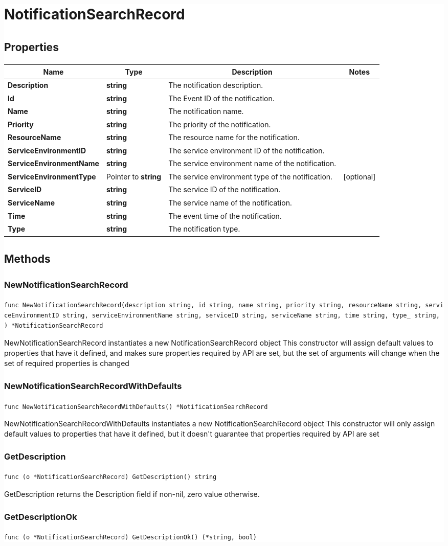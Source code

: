 # NotificationSearchRecord

## Properties

Name | Type | Description | Notes
------------ | ------------- | ------------- | -------------
**Description** | **string** | The notification description. | 
**Id** | **string** | The Event ID of the notification. | 
**Name** | **string** | The notification name. | 
**Priority** | **string** | The priority of the notification. | 
**ResourceName** | **string** | The resource name for the notification. | 
**ServiceEnvironmentID** | **string** | The service environment ID of the notification. | 
**ServiceEnvironmentName** | **string** | The service environment name of the notification. | 
**ServiceEnvironmentType** | Pointer to **string** | The service environment type of the notification. | [optional] 
**ServiceID** | **string** | The service ID of the notification. | 
**ServiceName** | **string** | The service name of the notification. | 
**Time** | **string** | The event time of the notification. | 
**Type** | **string** | The notification type. | 

## Methods

### NewNotificationSearchRecord

`func NewNotificationSearchRecord(description string, id string, name string, priority string, resourceName string, serviceEnvironmentID string, serviceEnvironmentName string, serviceID string, serviceName string, time string, type_ string, ) *NotificationSearchRecord`

NewNotificationSearchRecord instantiates a new NotificationSearchRecord object
This constructor will assign default values to properties that have it defined,
and makes sure properties required by API are set, but the set of arguments
will change when the set of required properties is changed

### NewNotificationSearchRecordWithDefaults

`func NewNotificationSearchRecordWithDefaults() *NotificationSearchRecord`

NewNotificationSearchRecordWithDefaults instantiates a new NotificationSearchRecord object
This constructor will only assign default values to properties that have it defined,
but it doesn't guarantee that properties required by API are set

### GetDescription

`func (o *NotificationSearchRecord) GetDescription() string`

GetDescription returns the Description field if non-nil, zero value otherwise.

### GetDescriptionOk

`func (o *NotificationSearchRecord) GetDescriptionOk() (*string, bool)`
